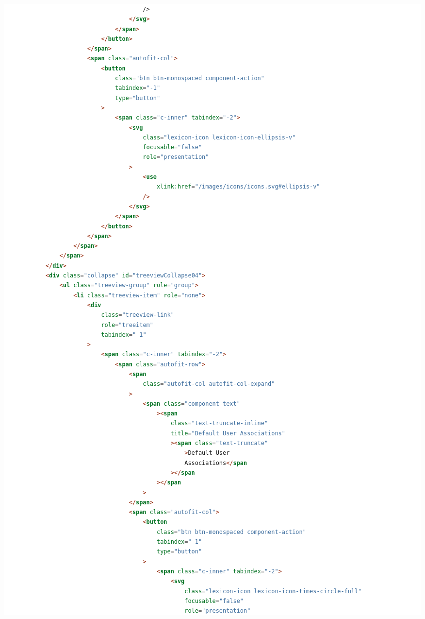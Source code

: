 ```html
										/>
									</svg>
								</span>
							</button>
						</span>
						<span class="autofit-col">
							<button
								class="btn btn-monospaced component-action"
								tabindex="-1"
								type="button"
							>
								<span class="c-inner" tabindex="-2">
									<svg
										class="lexicon-icon lexicon-icon-ellipsis-v"
										focusable="false"
										role="presentation"
									>
										<use
											xlink:href="/images/icons/icons.svg#ellipsis-v"
										/>
									</svg>
								</span>
							</button>
						</span>
					</span>
				</span>
			</div>
			<div class="collapse" id="treeviewCollapse04">
				<ul class="treeview-group" role="group">
					<li class="treeview-item" role="none">
						<div
							class="treeview-link"
							role="treeitem"
							tabindex="-1"
						>
							<span class="c-inner" tabindex="-2">
								<span class="autofit-row">
									<span
										class="autofit-col autofit-col-expand"
									>
										<span class="component-text"
											><span
												class="text-truncate-inline"
												title="Default User Associations"
												><span class="text-truncate"
													>Default User
													Associations</span
												></span
											></span
										>
									</span>
									<span class="autofit-col">
										<button
											class="btn btn-monospaced component-action"
											tabindex="-1"
											type="button"
										>
											<span class="c-inner" tabindex="-2">
												<svg
													class="lexicon-icon lexicon-icon-times-circle-full"
													focusable="false"
													role="presentation"
```